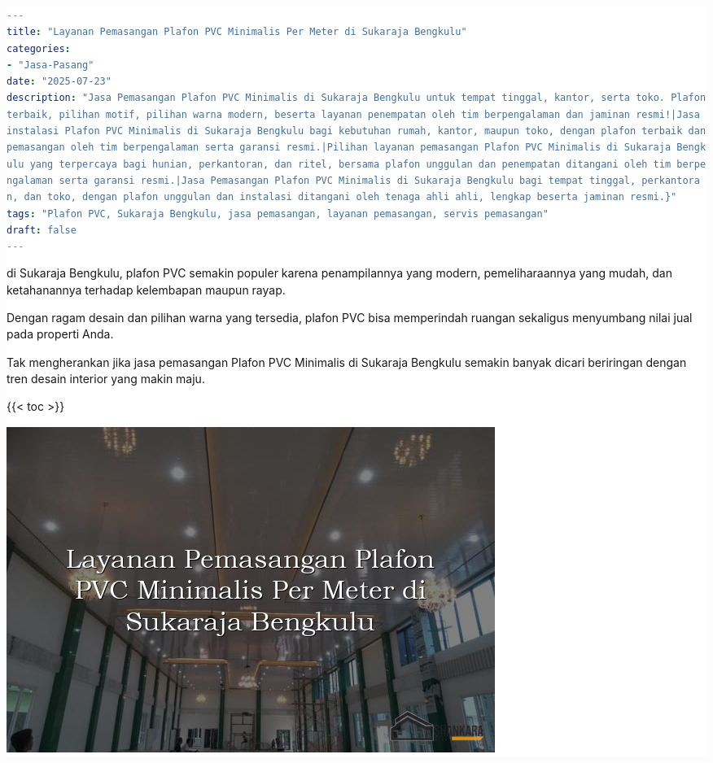 ```yaml
---
title: "Layanan Pemasangan Plafon PVC Minimalis Per Meter di Sukaraja Bengkulu"
categories: 
- "Jasa-Pasang"
date: "2025-07-23"
description: "Jasa Pemasangan Plafon PVC Minimalis di Sukaraja Bengkulu untuk tempat tinggal, kantor, serta toko. Plafon terbaik, pilihan motif, pilihan warna modern, beserta layanan penempatan oleh tim berpengalaman dan jaminan resmi!|Jasa instalasi Plafon PVC Minimalis di Sukaraja Bengkulu bagi kebutuhan rumah, kantor, maupun toko, dengan plafon terbaik dan pemasangan oleh tim berpengalaman serta garansi resmi.|Pilihan layanan pemasangan Plafon PVC Minimalis di Sukaraja Bengkulu yang terpercaya bagi hunian, perkantoran, dan ritel, bersama plafon unggulan dan penempatan ditangani oleh tim berpengalaman serta garansi resmi.|Jasa Pemasangan Plafon PVC Minimalis di Sukaraja Bengkulu bagi tempat tinggal, perkantoran, dan toko, dengan plafon unggulan dan instalasi ditangani oleh tenaga ahli ahli, lengkap beserta jaminan resmi.}"
tags: "Plafon PVC, Sukaraja Bengkulu, jasa pemasangan, layanan pemasangan, servis pemasangan"
draft: false
---
```


di Sukaraja Bengkulu, plafon PVC semakin populer karena penampilannya yang modern, pemeliharaannya yang mudah, dan ketahanannya terhadap kelembapan maupun rayap.

Dengan ragam desain dan pilihan warna yang tersedia, plafon PVC bisa memperindah ruangan sekaligus menyumbang nilai jual pada properti Anda.

Tak mengherankan jika jasa pemasangan Plafon PVC Minimalis di Sukaraja Bengkulu semakin banyak dicari beriringan dengan tren desain interior yang makin maju.

{{< toc >}}

![Layanan Pemasangan Plafon PVC Minimalis Per Meter di Sukaraja Bengkulu](/images/Jasa-Pasang/Layanan-Pemasangan-Plafon-PVC-Minimalis-Per-Meter-di-Sukaraja-Bengkulu.png)
